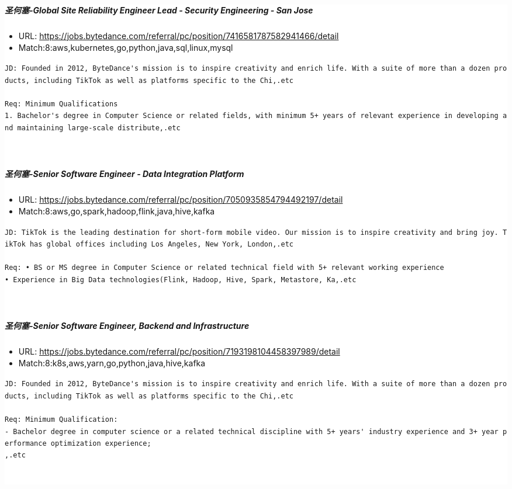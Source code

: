
##### 圣何塞-Global Site Reliability Engineer Lead - Security Engineering - San Jose
* URL: https://jobs.bytedance.com/referral/pc/position/7416581787582941466/detail
* Match:8:aws,kubernetes,go,python,java,sql,linux,mysql



```
JD: Founded in 2012, ByteDance's mission is to inspire creativity and enrich life. With a suite of more than a dozen products, including TikTok as well as platforms specific to the Chi,.etc

Req: Minimum Qualifications
1. Bachelor's degree in Computer Science or related fields, with minimum 5+ years of relevant experience in developing and maintaining large-scale distribute,.etc



```


##### 圣何塞-Senior Software Engineer - Data Integration Platform
* URL: https://jobs.bytedance.com/referral/pc/position/7050935854794492197/detail
* Match:8:aws,go,spark,hadoop,flink,java,hive,kafka



```
JD: TikTok is the leading destination for short-form mobile video. Our mission is to inspire creativity and bring joy. TikTok has global offices including Los Angeles, New York, London,.etc

Req: • BS or MS degree in Computer Science or related technical field with 5+ relevant working experience
• Experience in Big Data technologies(Flink, Hadoop, Hive, Spark, Metastore, Ka,.etc



```


##### 圣何塞-Senior Software Engineer, Backend and Infrastructure
* URL: https://jobs.bytedance.com/referral/pc/position/7193198104458397989/detail
* Match:8:k8s,aws,yarn,go,python,java,hive,kafka



```
JD: Founded in 2012, ByteDance's mission is to inspire creativity and enrich life. With a suite of more than a dozen products, including TikTok as well as platforms specific to the Chi,.etc

Req: Minimum Qualification: 
- Bachelor degree in computer science or a related technical discipline with 5+ years' industry experience and 3+ year performance optimization experience;
,.etc



```
